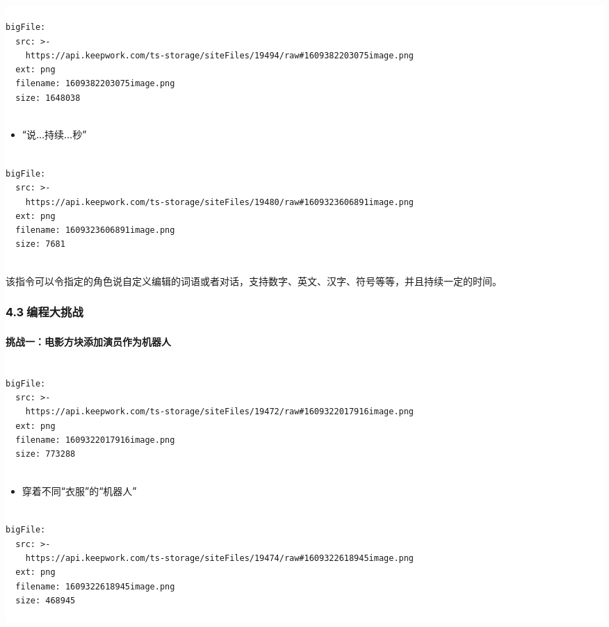 ```@BigFile

bigFile:
  src: >-
    https://api.keepwork.com/ts-storage/siteFiles/19494/raw#1609382203075image.png
  ext: png
  filename: 1609382203075image.png
  size: 1648038
          
```


* “说…持续…秒”
 
```@BigFile

bigFile:
  src: >-
    https://api.keepwork.com/ts-storage/siteFiles/19480/raw#1609323606891image.png
  ext: png
  filename: 1609323606891image.png
  size: 7681
          
```

该指令可以令指定的角色说自定义编辑的词语或者对话，支持数字、英文、汉字、符号等等，并且持续一定的时间。


### **4.3 编程大挑战**
#### 挑战一：电影方块添加演员作为机器人


 
```@BigFile

bigFile:
  src: >-
    https://api.keepwork.com/ts-storage/siteFiles/19472/raw#1609322017916image.png
  ext: png
  filename: 1609322017916image.png
  size: 773288
          
```

* 穿着不同“衣服”的“机器人”
 
```@BigFile

bigFile:
  src: >-
    https://api.keepwork.com/ts-storage/siteFiles/19474/raw#1609322618945image.png
  ext: png
  filename: 1609322618945image.png
  size: 468945
          
```
